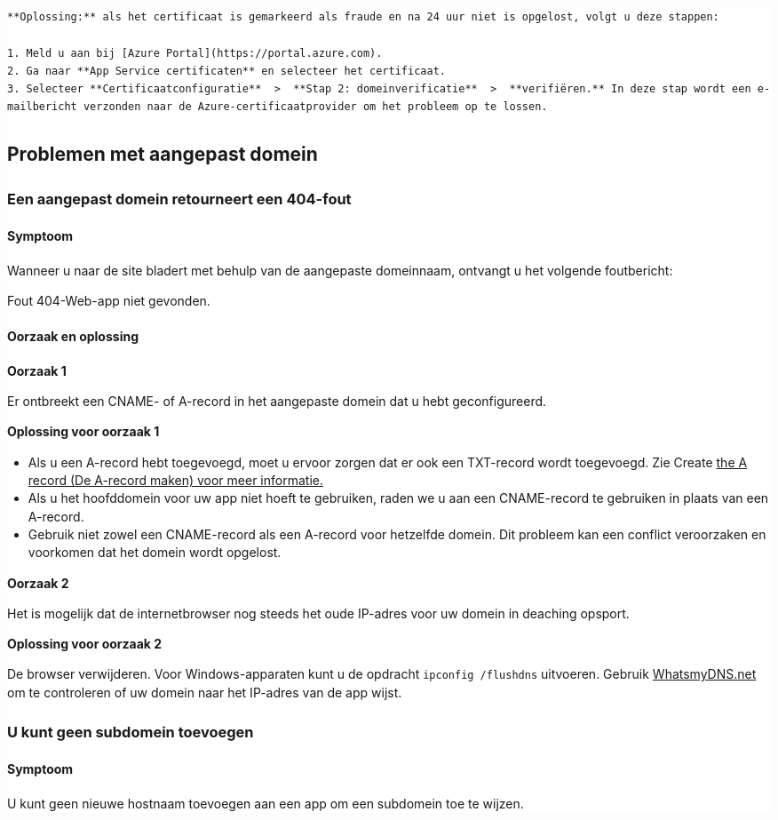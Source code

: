     **Oplossing:** als het certificaat is gemarkeerd als fraude en na 24 uur niet is opgelost, volgt u deze stappen:

    1. Meld u aan bij [Azure Portal](https://portal.azure.com).
    2. Ga naar **App Service certificaten** en selecteer het certificaat.
    3. Selecteer **Certificaatconfiguratie**  >  **Stap 2: domeinverificatie**  >  **verifiëren.** In deze stap wordt een e-mailbericht verzonden naar de Azure-certificaatprovider om het probleem op te lossen.

## <a name="custom-domain-problems"></a>Problemen met aangepast domein

### <a name="a-custom-domain-returns-a-404-error"></a>Een aangepast domein retourneert een 404-fout 

#### <a name="symptom"></a>Symptoom

Wanneer u naar de site bladert met behulp van de aangepaste domeinnaam, ontvangt u het volgende foutbericht:

Fout 404-Web-app niet gevonden.

#### <a name="cause-and-solution"></a>Oorzaak en oplossing

**Oorzaak 1** 

Er ontbreekt een CNAME- of A-record in het aangepaste domein dat u hebt geconfigureerd. 

**Oplossing voor oorzaak 1**

- Als u een A-record hebt toegevoegd, moet u ervoor zorgen dat er ook een TXT-record wordt toegevoegd. Zie Create [the A record (De A-record maken) voor meer informatie.](./app-service-web-tutorial-custom-domain.md#create-the-a-record)
- Als u het hoofddomein voor uw app niet hoeft te gebruiken, raden we u aan een CNAME-record te gebruiken in plaats van een A-record.
- Gebruik niet zowel een CNAME-record als een A-record voor hetzelfde domein. Dit probleem kan een conflict veroorzaken en voorkomen dat het domein wordt opgelost. 

**Oorzaak 2** 

Het is mogelijk dat de internetbrowser nog steeds het oude IP-adres voor uw domein in deaching opsport. 

**Oplossing voor oorzaak 2**

De browser verwijderen. Voor Windows-apparaten kunt u de opdracht `ipconfig /flushdns` uitvoeren. Gebruik [WhatsmyDNS.net](https://www.whatsmydns.net/) om te controleren of uw domein naar het IP-adres van de app wijst.

### <a name="you-cant-add-a-subdomain"></a>U kunt geen subdomein toevoegen 

#### <a name="symptom"></a>Symptoom

U kunt geen nieuwe hostnaam toevoegen aan een app om een subdomein toe te wijzen.

